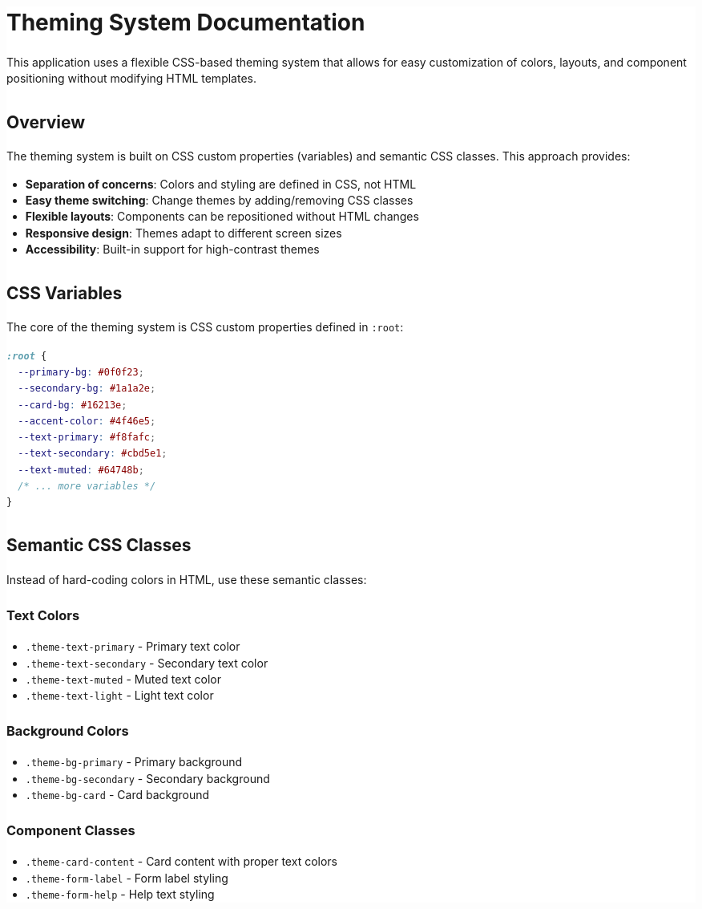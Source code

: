 # Theming System Documentation

This application uses a flexible CSS-based theming system that allows for easy customization of colors, layouts, and component positioning without modifying HTML templates.

## Overview

The theming system is built on CSS custom properties (variables) and semantic CSS classes. This approach provides:

- **Separation of concerns**: Colors and styling are defined in CSS, not HTML
- **Easy theme switching**: Change themes by adding/removing CSS classes
- **Flexible layouts**: Components can be repositioned without HTML changes
- **Responsive design**: Themes adapt to different screen sizes
- **Accessibility**: Built-in support for high-contrast themes

## CSS Variables

The core of the theming system is CSS custom properties defined in `:root`:

```css
:root {
  --primary-bg: #0f0f23;
  --secondary-bg: #1a1a2e;
  --card-bg: #16213e;
  --accent-color: #4f46e5;
  --text-primary: #f8fafc;
  --text-secondary: #cbd5e1;
  --text-muted: #64748b;
  /* ... more variables */
}
```

## Semantic CSS Classes

Instead of hard-coding colors in HTML, use these semantic classes:

### Text Colors
- `.theme-text-primary` - Primary text color
- `.theme-text-secondary` - Secondary text color  
- `.theme-text-muted` - Muted text color
- `.theme-text-light` - Light text color

### Background Colors
- `.theme-bg-primary` - Primary background
- `.theme-bg-secondary` - Secondary background
- `.theme-bg-card` - Card background

### Component Classes
- `.theme-card-content` - Card content with proper text colors
- `.theme-form-label` - Form label styling
- `.theme-form-help` - Help text styling
